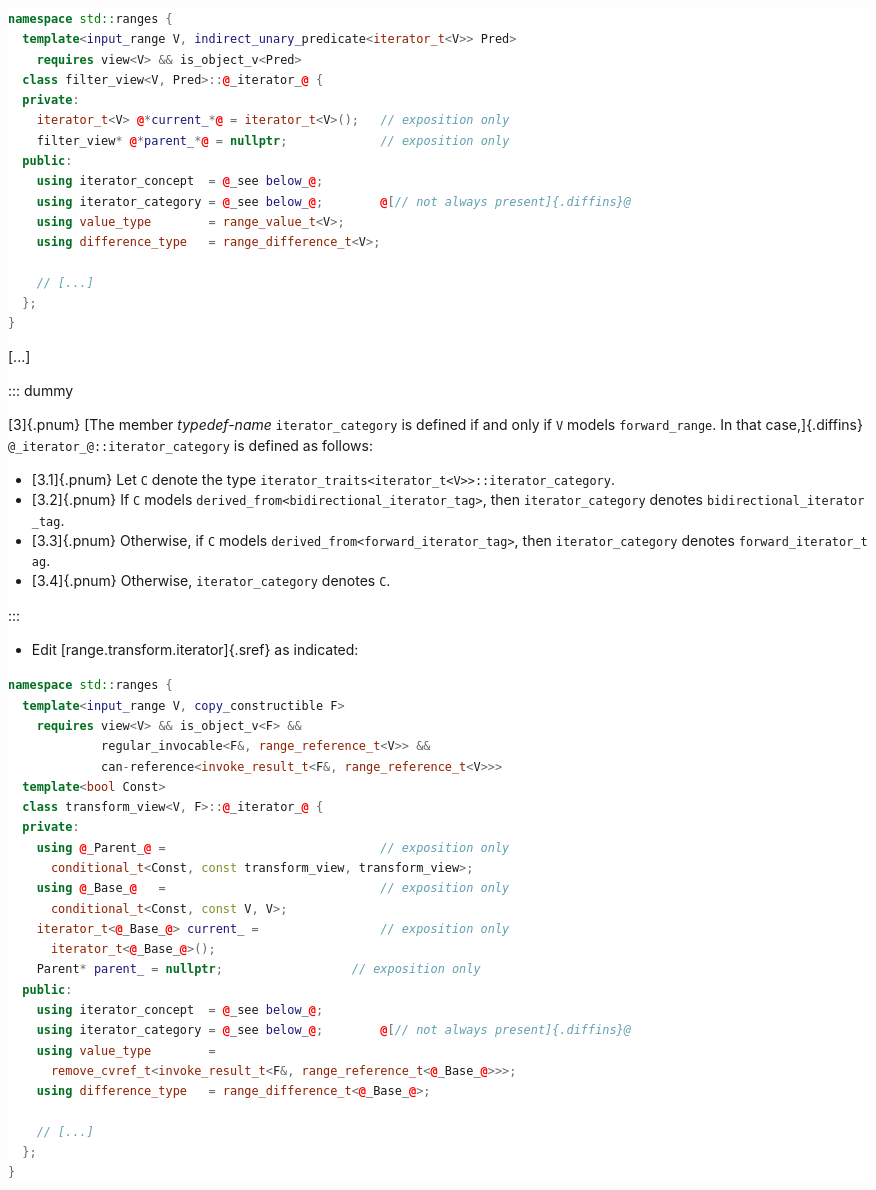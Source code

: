```c++
namespace std::ranges {
  template<input_­range V, indirect_­unary_­predicate<iterator_t<V>> Pred>
    requires view<V> && is_object_v<Pred>
  class filter_view<V, Pred>::@_iterator_@ {
  private:
    iterator_t<V> @*current_*@ = iterator_t<V>();   // exposition only
    filter_view* @*parent_*@ = nullptr;             // exposition only
  public:
    using iterator_concept  = @_see below_@;
    using iterator_category = @_see below_@;        @[// not always present]{.diffins}@
    using value_type        = range_value_t<V>;
    using difference_type   = range_difference_t<V>;

    // [...]
  };
}
```

[...]

::: dummy

[3]{.pnum} [The member _typedef-name_ `iterator_category` is defined if and only
if `V` models `forward_range`. In that case,]{.diffins}
`@_iterator_@​::​iterator_­category` is defined as follows:

- [3.1]{.pnum} Let `C` denote the type `iterator_­traits<iterator_­t<V>>​::​iterator_­category`.
- [3.2]{.pnum} If `C` models `derived_­from<bidirectional_­iterator_­tag>`, then `iterator_­category` denotes `bidirectional_­iterator_­tag`.
- [3.3]{.pnum} Otherwise, if `C` models `derived_­from<forward_­iterator_­tag>`, then `iterator_­category` denotes `forward_­iterator_­tag`.
- [3.4]{.pnum} Otherwise, `iterator_­category` denotes `C`.

:::

- Edit [range.transform.iterator]{.sref} as indicated:

```c++
namespace std::ranges {
  template<input_­range V, copy_­constructible F>
    requires view<V> && is_object_v<F> &&
             regular_invocable<F&, range_reference_t<V>> &&
             can-reference<invoke_result_t<F&, range_reference_t<V>>>
  template<bool Const>
  class transform_view<V, F>::@_iterator_@ {
  private:
    using @_Parent_@ =                              // exposition only
      conditional_t<Const, const transform_view, transform_view>;
    using @_Base_@   =                              // exposition only
      conditional_t<Const, const V, V>;
    iterator_t<@_Base_@> current_ =                 // exposition only
      iterator_t<@_Base_@>();
    Parent* parent_ = nullptr;                  // exposition only
  public:
    using iterator_concept  = @_see below_@;
    using iterator_category = @_see below_@;        @[// not always present]{.diffins}@
    using value_type        =
      remove_cvref_t<invoke_result_t<F&, range_reference_t<@_Base_@>>>;
    using difference_type   = range_difference_t<@_Base_@>;

    // [...]
  };
}
```
